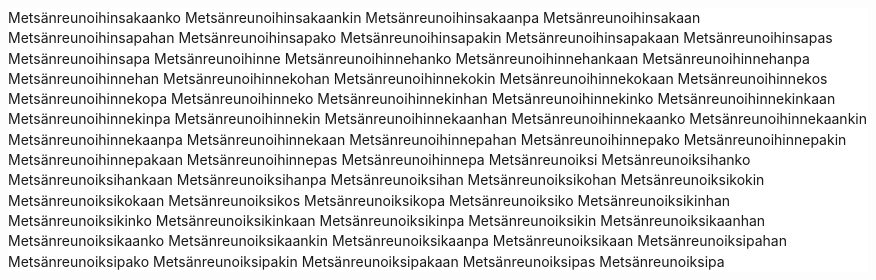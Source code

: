 Metsänreunoihinsakaanko
Metsänreunoihinsakaankin
Metsänreunoihinsakaanpa
Metsänreunoihinsakaan
Metsänreunoihinsapahan
Metsänreunoihinsapako
Metsänreunoihinsapakin
Metsänreunoihinsapakaan
Metsänreunoihinsapas
Metsänreunoihinsapa
Metsänreunoihinne
Metsänreunoihinnehanko
Metsänreunoihinnehankaan
Metsänreunoihinnehanpa
Metsänreunoihinnehan
Metsänreunoihinnekohan
Metsänreunoihinnekokin
Metsänreunoihinnekokaan
Metsänreunoihinnekos
Metsänreunoihinnekopa
Metsänreunoihinneko
Metsänreunoihinnekinhan
Metsänreunoihinnekinko
Metsänreunoihinnekinkaan
Metsänreunoihinnekinpa
Metsänreunoihinnekin
Metsänreunoihinnekaanhan
Metsänreunoihinnekaanko
Metsänreunoihinnekaankin
Metsänreunoihinnekaanpa
Metsänreunoihinnekaan
Metsänreunoihinnepahan
Metsänreunoihinnepako
Metsänreunoihinnepakin
Metsänreunoihinnepakaan
Metsänreunoihinnepas
Metsänreunoihinnepa
Metsänreunoiksi
Metsänreunoiksihanko
Metsänreunoiksihankaan
Metsänreunoiksihanpa
Metsänreunoiksihan
Metsänreunoiksikohan
Metsänreunoiksikokin
Metsänreunoiksikokaan
Metsänreunoiksikos
Metsänreunoiksikopa
Metsänreunoiksiko
Metsänreunoiksikinhan
Metsänreunoiksikinko
Metsänreunoiksikinkaan
Metsänreunoiksikinpa
Metsänreunoiksikin
Metsänreunoiksikaanhan
Metsänreunoiksikaanko
Metsänreunoiksikaankin
Metsänreunoiksikaanpa
Metsänreunoiksikaan
Metsänreunoiksipahan
Metsänreunoiksipako
Metsänreunoiksipakin
Metsänreunoiksipakaan
Metsänreunoiksipas
Metsänreunoiksipa